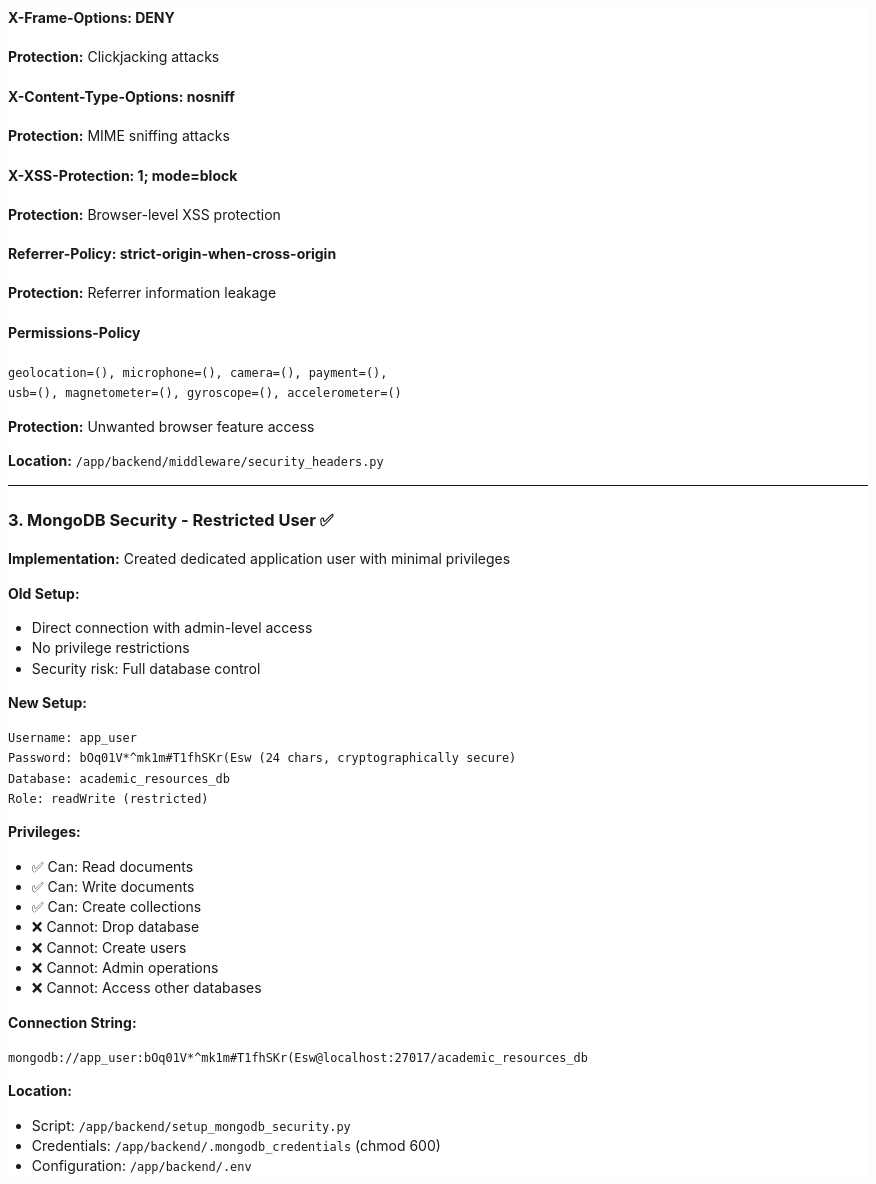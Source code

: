 #### X-Frame-Options: DENY
**Protection:** Clickjacking attacks

#### X-Content-Type-Options: nosniff
**Protection:** MIME sniffing attacks

#### X-XSS-Protection: 1; mode=block
**Protection:** Browser-level XSS protection

#### Referrer-Policy: strict-origin-when-cross-origin
**Protection:** Referrer information leakage

#### Permissions-Policy
```
geolocation=(), microphone=(), camera=(), payment=(), 
usb=(), magnetometer=(), gyroscope=(), accelerometer=()
```
**Protection:** Unwanted browser feature access

**Location:** `/app/backend/middleware/security_headers.py`

---

### 3. MongoDB Security - Restricted User ✅

**Implementation:** Created dedicated application user with minimal privileges

**Old Setup:**
- Direct connection with admin-level access
- No privilege restrictions
- Security risk: Full database control

**New Setup:**
```
Username: app_user
Password: bOq01V*^mk1m#T1fhSKr(Esw (24 chars, cryptographically secure)
Database: academic_resources_db
Role: readWrite (restricted)
```

**Privileges:**
- ✅ Can: Read documents
- ✅ Can: Write documents
- ✅ Can: Create collections
- ❌ Cannot: Drop database
- ❌ Cannot: Create users
- ❌ Cannot: Admin operations
- ❌ Cannot: Access other databases

**Connection String:**
```
mongodb://app_user:bOq01V*^mk1m#T1fhSKr(Esw@localhost:27017/academic_resources_db
```

**Location:** 
- Script: `/app/backend/setup_mongodb_security.py`
- Credentials: `/app/backend/.mongodb_credentials` (chmod 600)
- Configuration: `/app/backend/.env`
